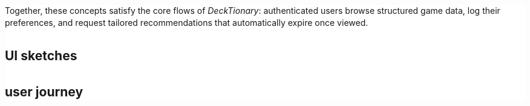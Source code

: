 Together, these concepts satisfy the core flows of _DeckTionary_: authenticated users browse structured game data, log their preferences, and request tailored recommendations that automatically expire once viewed.
## UI sketches

## user journey
